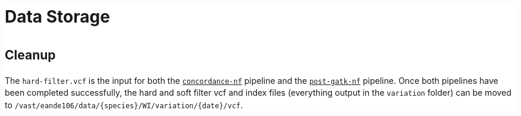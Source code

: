 # Data Storage

## Cleanup

The `hard-filter.vcf` is the input for both the [`concordance-nf`](https://github.com/AndersenLab/concordance-nf) pipeline and the [`post-gatk-nf`](https://github.com/AndersenLab/post-gatk-nf) pipeline. Once both pipelines have been completed successfully, the hard and soft filter vcf and index files (everything output in the `variation` folder) can be moved to `/vast/eande106/data/{species}/WI/variation/{date}/vcf`.


